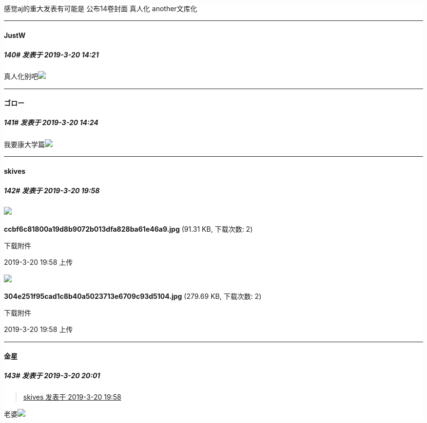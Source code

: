 
感觉aj的重大发表有可能是
公布14卷封面
真人化
another文库化


-----

####  JustW  
##### 140#       发表于 2019-3-20 14:21


真人化别吧<img src="https://static.saraba1st.com/image/smiley/face2017/067.png" referrerpolicy="no-referrer">


-----

####  ゴロー  
##### 141#       发表于 2019-3-20 14:24


我要康大学篇<img src="https://static.saraba1st.com/image/smiley/face2017/074.png" referrerpolicy="no-referrer">


-----

####  skives  
##### 142#       发表于 2019-3-20 19:58


<img src="https://img.saraba1st.com/forum/201903/20/195821sjrwr9vkp1oo16f4.jpg" referrerpolicy="no-referrer">


<strong>ccbf6c81800a19d8b9072b013dfa828ba61e46a9.jpg</strong> (91.31 KB, 下载次数: 2)

下载附件

2019-3-20 19:58 上传


<img src="https://img.saraba1st.com/forum/201903/20/195833c61q810soqn1ha88.jpg" referrerpolicy="no-referrer">


<strong>304e251f95cad1c8b40a5023713e6709c93d5104.jpg</strong> (279.69 KB, 下载次数: 2)

下载附件

2019-3-20 19:58 上传


-----

####  金星  
##### 143#       发表于 2019-3-20 20:01


<blockquote><a href="httphttps://bbs.saraba1st.com/2b/forum.php?mod=redirect&amp;goto=findpost&amp;pid=42975222&amp;ptid=1817532" target="_blank">skives 发表于 2019-3-20 19:58</a></blockquote>
老婆<img src="https://static.saraba1st.com/image/smiley/face2017/134.png" referrerpolicy="no-referrer">
